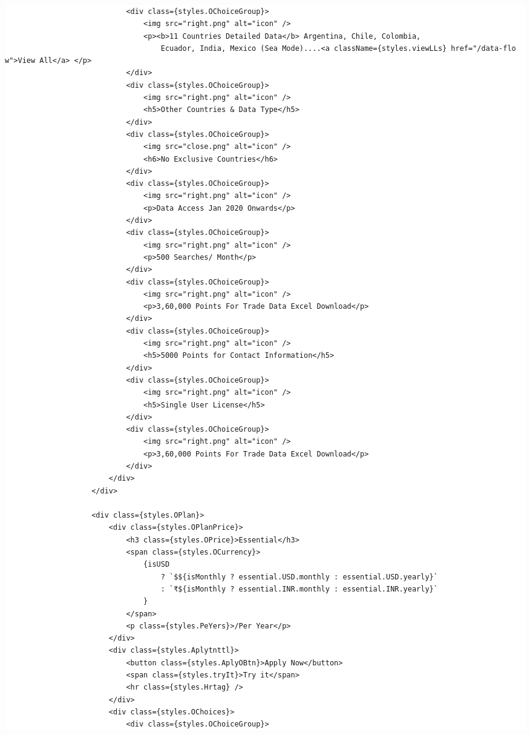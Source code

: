                                 <div class={styles.OChoiceGroup}>
                                    <img src="right.png" alt="icon" />
                                    <p><b>11 Countries Detailed Data</b> Argentina, Chile, Colombia,
                                        Ecuador, India, Mexico (Sea Mode)....<a className={styles.viewLLs} href="/data-flow">View All</a> </p>
                                </div>
                                <div class={styles.OChoiceGroup}>
                                    <img src="right.png" alt="icon" />
                                    <h5>Other Countries & Data Type</h5>
                                </div>
                                <div class={styles.OChoiceGroup}>
                                    <img src="close.png" alt="icon" />
                                    <h6>No Exclusive Countries</h6>
                                </div>
                                <div class={styles.OChoiceGroup}>
                                    <img src="right.png" alt="icon" />
                                    <p>Data Access Jan 2020 Onwards</p>
                                </div>
                                <div class={styles.OChoiceGroup}>
                                    <img src="right.png" alt="icon" />
                                    <p>500 Searches/ Month</p>
                                </div>
                                <div class={styles.OChoiceGroup}>
                                    <img src="right.png" alt="icon" />
                                    <p>3,60,000 Points For Trade Data Excel Download</p>
                                </div>
                                <div class={styles.OChoiceGroup}>
                                    <img src="right.png" alt="icon" />
                                    <h5>5000 Points for Contact Information</h5>
                                </div>
                                <div class={styles.OChoiceGroup}>
                                    <img src="right.png" alt="icon" />
                                    <h5>Single User License</h5>
                                </div>
                                <div class={styles.OChoiceGroup}>
                                    <img src="right.png" alt="icon" />
                                    <p>3,60,000 Points For Trade Data Excel Download</p>
                                </div>
                            </div>
                        </div>

                        <div class={styles.OPlan}>
                            <div class={styles.OPlanPrice}>
                                <h3 class={styles.OPrice}>Essential</h3>
                                <span class={styles.OCurrency}>
                                    {isUSD
                                        ? `$${isMonthly ? essential.USD.monthly : essential.USD.yearly}`
                                        : `₹${isMonthly ? essential.INR.monthly : essential.INR.yearly}`
                                    }
                                </span>
                                <p class={styles.PeYers}>/Per Year</p>
                            </div>
                            <div class={styles.Aplytnttl}>
                                <button class={styles.AplyOBtn}>Apply Now</button>
                                <span class={styles.tryIt}>Try it</span>
                                <hr class={styles.Hrtag} />
                            </div>
                            <div class={styles.OChoices}>
                                <div class={styles.OChoiceGroup}>